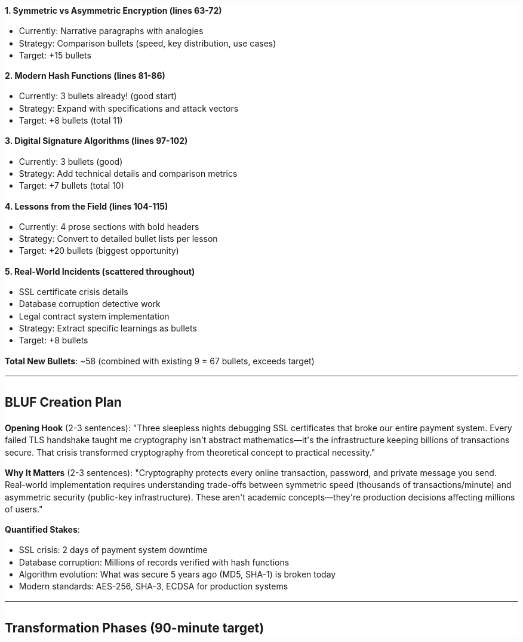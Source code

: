 **1. Symmetric vs Asymmetric Encryption (lines 63-72)**
- Currently: Narrative paragraphs with analogies
- Strategy: Comparison bullets (speed, key distribution, use cases)
- Target: +15 bullets

**2. Modern Hash Functions (lines 81-86)**
- Currently: 3 bullets already! (good start)
- Strategy: Expand with specifications and attack vectors
- Target: +8 bullets (total 11)

**3. Digital Signature Algorithms (lines 97-102)**
- Currently: 3 bullets (good)
- Strategy: Add technical details and comparison metrics
- Target: +7 bullets (total 10)

**4. Lessons from the Field (lines 104-115)**
- Currently: 4 prose sections with bold headers
- Strategy: Convert to detailed bullet lists per lesson
- Target: +20 bullets (biggest opportunity)

**5. Real-World Incidents (scattered throughout)**
- SSL certificate crisis details
- Database corruption detective work
- Legal contract system implementation
- Strategy: Extract specific learnings as bullets
- Target: +8 bullets

**Total New Bullets**: ~58 (combined with existing 9 = 67 bullets, exceeds target)

---

## BLUF Creation Plan

**Opening Hook** (2-3 sentences):
"Three sleepless nights debugging SSL certificates that broke our entire payment system. Every failed TLS handshake taught me cryptography isn't abstract mathematics—it's the infrastructure keeping billions of transactions secure. That crisis transformed cryptography from theoretical concept to practical necessity."

**Why It Matters** (2-3 sentences):
"Cryptography protects every online transaction, password, and private message you send. Real-world implementation requires understanding trade-offs between symmetric speed (thousands of transactions/minute) and asymmetric security (public-key infrastructure). These aren't academic concepts—they're production decisions affecting millions of users."

**Quantified Stakes**:
- SSL crisis: 2 days of payment system downtime
- Database corruption: Millions of records verified with hash functions
- Algorithm evolution: What was secure 5 years ago (MD5, SHA-1) is broken today
- Modern standards: AES-256, SHA-3, ECDSA for production systems

---

## Transformation Phases (90-minute target)

